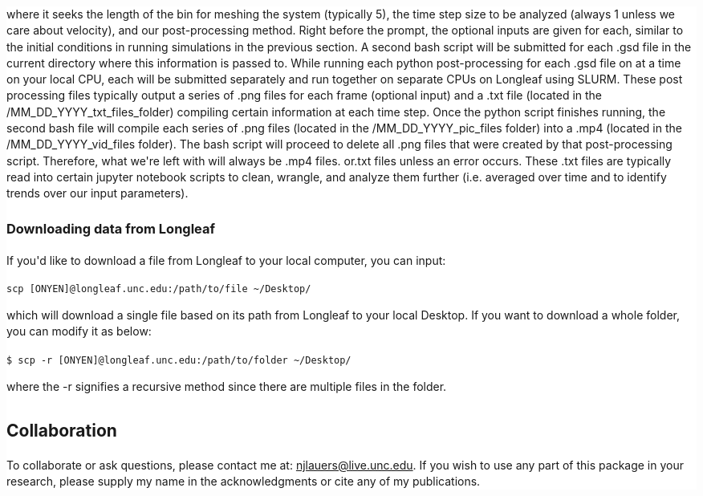 where it seeks the length of the bin for meshing the system (typically 5), the time step size to be analyzed (always 1 unless we care about velocity), and our post-processing method. Right before the prompt, the optional inputs are given for each, similar to the initial conditions in running simulations in the previous section. A second bash script will be submitted for each .gsd file in the current directory where this information is passed to. While running each python post-processing for each .gsd file on at a time on your local CPU, each will be submitted separately and run together on separate CPUs on Longleaf using SLURM. These post processing files typically output a series of .png files for each frame (optional input) and a .txt file (located in the /MM_DD_YYYY_txt_files_folder) compiling certain information at each time step. Once the python script finishes running, the second bash file will compile each series of .png files (located in the /MM_DD_YYYY_pic_files folder) into a .mp4 (located in the /MM_DD_YYYY_vid_files folder). The bash script will proceed to delete all .png files that were created by that post-processing script. Therefore, what we're left with will always be .mp4 files. or.txt files unless an error occurs. These .txt files are typically read into certain jupyter notebook scripts to clean, wrangle, and analyze them further (i.e. averaged over time and to identify trends over our input parameters).

### Downloading data from Longleaf

If you'd like to download a file from Longleaf to your local computer, you can input:
   
```
scp [ONYEN]@longleaf.unc.edu:/path/to/file ~/Desktop/
```
   
which will download a single file based on its path from Longleaf to your local Desktop. If you want to download a whole folder, you can modify it as below:
   
```
$ scp -r [ONYEN]@longleaf.unc.edu:/path/to/folder ~/Desktop/
```

where the -r signifies a recursive method since there are multiple files in the folder.
   
## Collaboration

To collaborate or ask questions, please contact me at: njlauers@live.unc.edu. If you wish to use any part of this package in your research, please supply my name in the acknowledgments or cite any of my publications.

   

